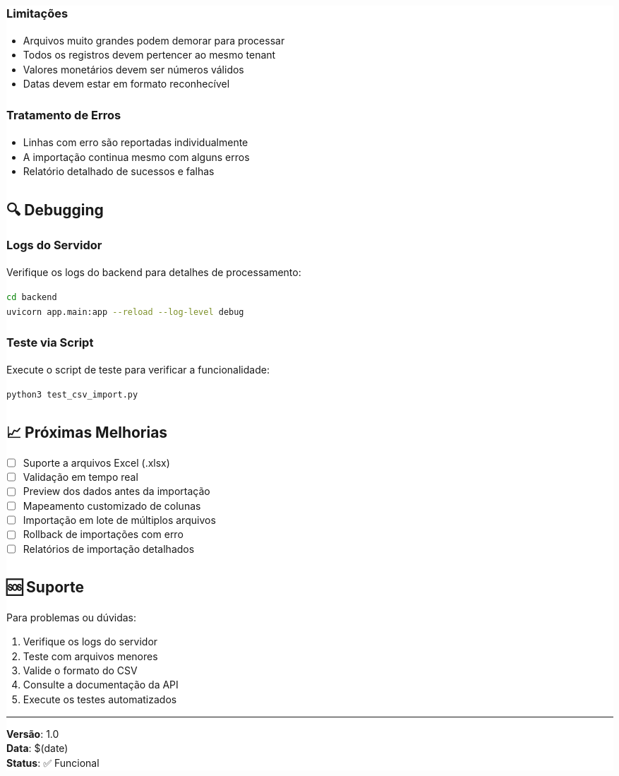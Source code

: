 ### **Limitações**
- Arquivos muito grandes podem demorar para processar
- Todos os registros devem pertencer ao mesmo tenant
- Valores monetários devem ser números válidos
- Datas devem estar em formato reconhecível

### **Tratamento de Erros**
- Linhas com erro são reportadas individualmente
- A importação continua mesmo com alguns erros
- Relatório detalhado de sucessos e falhas

## 🔍 Debugging

### **Logs do Servidor**
Verifique os logs do backend para detalhes de processamento:
```bash
cd backend
uvicorn app.main:app --reload --log-level debug
```

### **Teste via Script**
Execute o script de teste para verificar a funcionalidade:
```bash
python3 test_csv_import.py
```

## 📈 Próximas Melhorias

- [ ] Suporte a arquivos Excel (.xlsx)
- [ ] Validação em tempo real
- [ ] Preview dos dados antes da importação
- [ ] Mapeamento customizado de colunas
- [ ] Importação em lote de múltiplos arquivos
- [ ] Rollback de importações com erro
- [ ] Relatórios de importação detalhados

## 🆘 Suporte

Para problemas ou dúvidas:
1. Verifique os logs do servidor
2. Teste com arquivos menores
3. Valide o formato do CSV
4. Consulte a documentação da API
5. Execute os testes automatizados

---

**Versão**: 1.0  
**Data**: $(date)  
**Status**: ✅ Funcional
